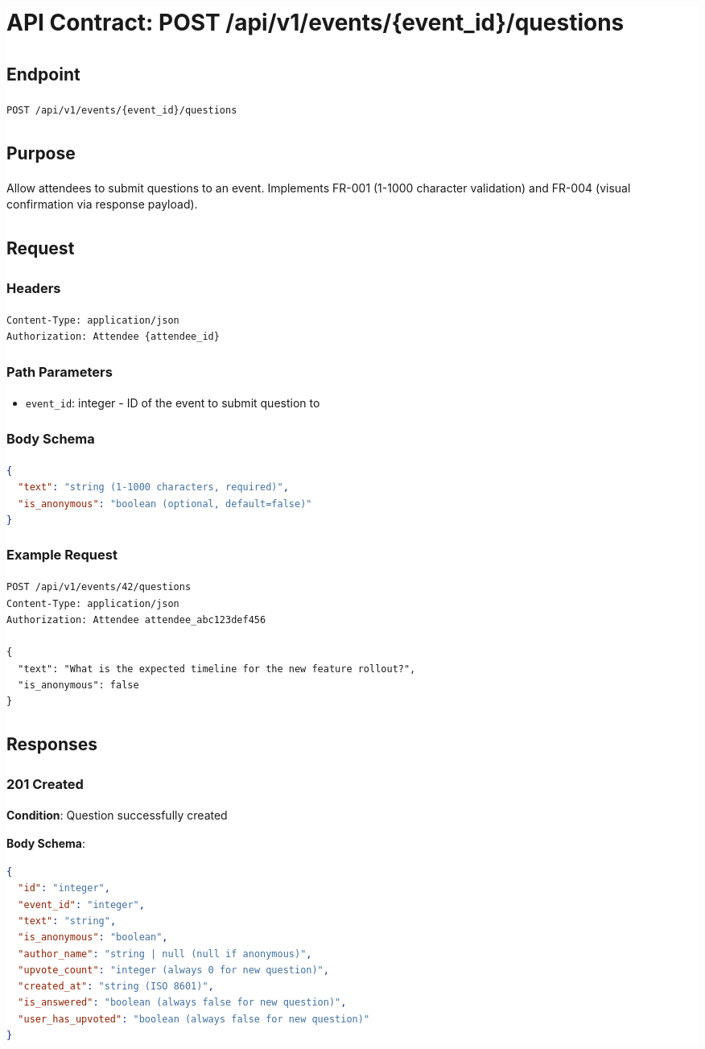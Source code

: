 # API Contract: POST /api/v1/events/{event_id}/questions

## Endpoint
```
POST /api/v1/events/{event_id}/questions
```

## Purpose
Allow attendees to submit questions to an event. Implements FR-001 (1-1000 character validation) and FR-004 (visual confirmation via response payload).

## Request

### Headers
```
Content-Type: application/json
Authorization: Attendee {attendee_id}
```

### Path Parameters
- `event_id`: integer - ID of the event to submit question to

### Body Schema
```json
{
  "text": "string (1-1000 characters, required)",
  "is_anonymous": "boolean (optional, default=false)"
}
```

### Example Request
```http
POST /api/v1/events/42/questions
Content-Type: application/json
Authorization: Attendee attendee_abc123def456

{
  "text": "What is the expected timeline for the new feature rollout?",
  "is_anonymous": false
}
```

## Responses

### 201 Created
**Condition**: Question successfully created

**Body Schema**:
```json
{
  "id": "integer",
  "event_id": "integer",
  "text": "string",
  "is_anonymous": "boolean",
  "author_name": "string | null (null if anonymous)",
  "upvote_count": "integer (always 0 for new question)",
  "created_at": "string (ISO 8601)",
  "is_answered": "boolean (always false for new question)",
  "user_has_upvoted": "boolean (always false for new question)"
}
```